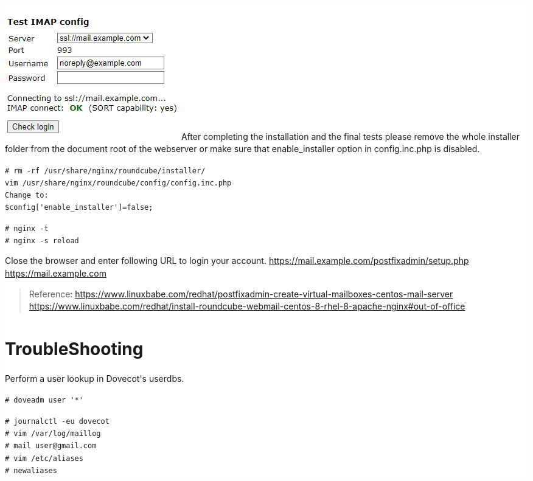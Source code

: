 ![5be748fdc44ae54c05b97fc308998f63.png](/resources/2f69fc9c3e3045a28a29277368d8412a.png)
After completing the installation and the final tests please remove the whole installer folder from the document root of the webserver or make sure that enable_installer option in config.inc.php is disabled.

```
# rm -rf /usr/share/nginx/roundcube/installer/
vim /usr/share/nginx/roundcube/config/config.inc.php
Change to:
$config['enable_installer']=false;
```
```
# nginx -t
# nginx -s reload
```
Close the browser and enter following URL to login your account.
https://mail.example.com/postfixadmin/setup.php
https://mail.example.com

> Reference:
> https://www.linuxbabe.com/redhat/postfixadmin-create-virtual-mailboxes-centos-mail-server
> https://www.linuxbabe.com/redhat/install-roundcube-webmail-centos-8-rhel-8-apache-nginx#out-of-office

# TroubleShooting
Perform a user lookup in Dovecot's userdbs.
```
# doveadm user '*'
```
```
# journalctl -eu dovecot
# vim /var/log/maillog
# mail user@gmail.com
# vim /etc/aliases
# newaliases
```

